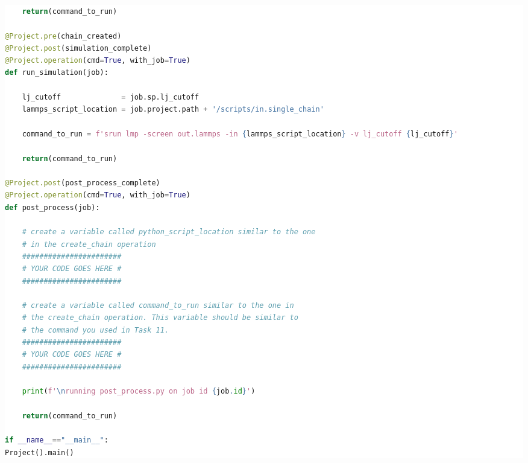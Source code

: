 ```python
    return(command_to_run) 

@Project.pre(chain_created)
@Project.post(simulation_complete)
@Project.operation(cmd=True, with_job=True)
def run_simulation(job):

    lj_cutoff              = job.sp.lj_cutoff
    lammps_script_location = job.project.path + '/scripts/in.single_chain'

    command_to_run = f'srun lmp -screen out.lammps -in {lammps_script_location} -v lj_cutoff {lj_cutoff}'

    return(command_to_run)
 
@Project.post(post_process_complete)  
@Project.operation(cmd=True, with_job=True)  
def post_process(job):  
  
    # create a variable called python_script_location similar to the one
    # in the create_chain operation
    #######################
    # YOUR CODE GOES HERE #
    ####################### 

    # create a variable called command_to_run similar to the one in
    # the create_chain operation. This variable should be similar to
    # the command you used in Task 11.
    #######################
    # YOUR CODE GOES HERE #
    #######################  
  
    print(f'\nrunning post_process.py on job id {job.id}')  
	
    return(command_to_run)  
  
if __name__=="__main__":  
Project().main()

```

